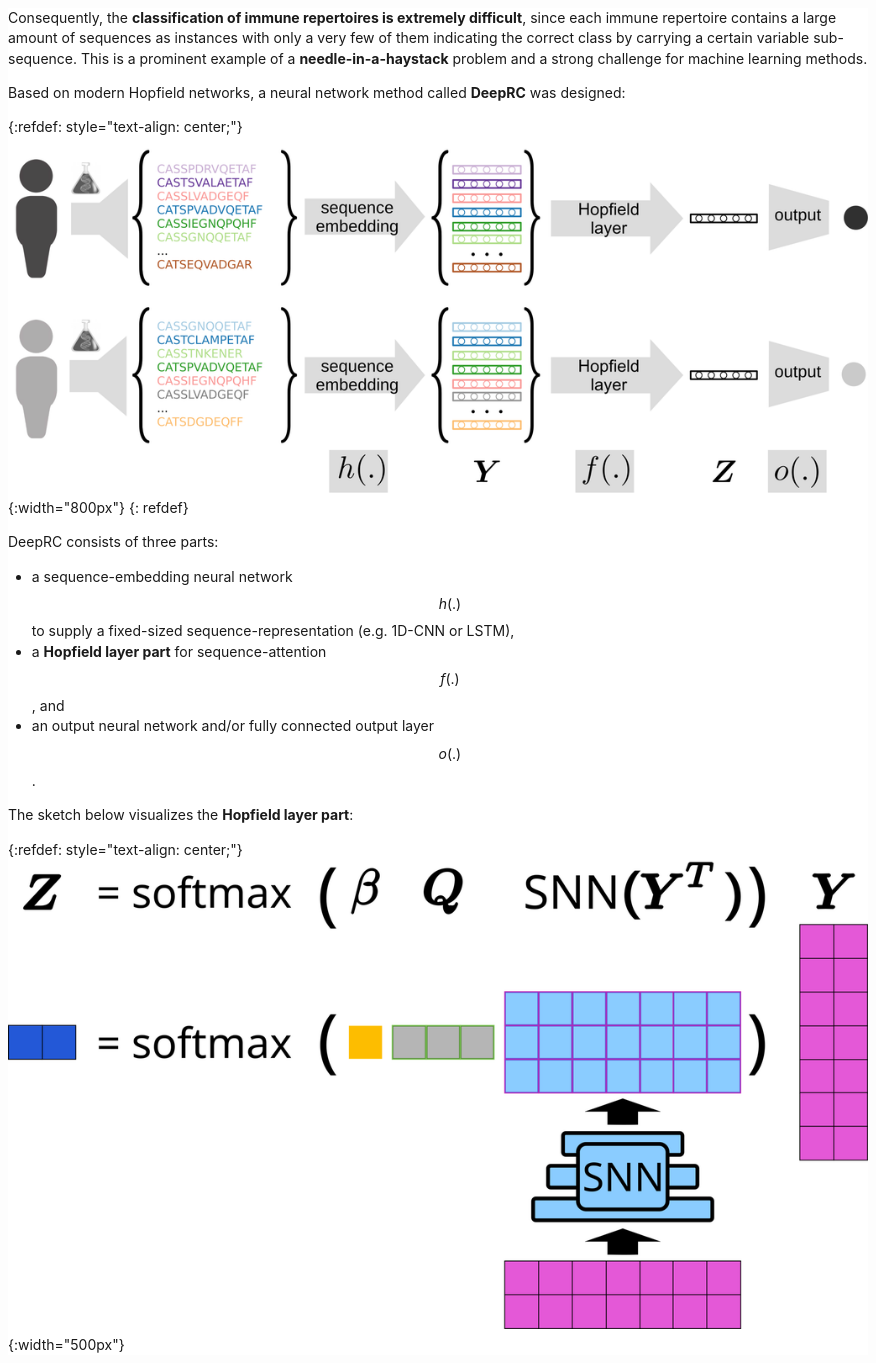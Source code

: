 

Consequently, the **classification of immune repertoires is extremely difficult**,
since each immune repertoire contains a large amount of sequences as instances with only a very few of them indicating the correct class by carrying a certain variable sub-sequence.
This is a prominent example of 
a **needle-in-a-haystack** problem and a strong challenge for machine learning methods. 

Based on modern Hopfield networks, a neural network method called **DeepRC** was designed:

{:refdef: style="text-align: center;"}
![not found](/assets/Figure_Overview_DeepRC.svg){:width="800px"}
{: refdef}

DeepRC consists of three parts:
- a sequence-embedding neural network $$h(.)$$ to supply a fixed-sized sequence-representation (e.g. 1D-CNN or LSTM),
- a **Hopfield layer part** for sequence-attention $$f(.)$$, and
- an output neural network and/or fully connected output layer $$o(.)$$.

The sketch below visualizes the **Hopfield layer part**:

{:refdef: style="text-align: center;"}
![not found](/assets/deeprc_new.svg){:width="500px"}